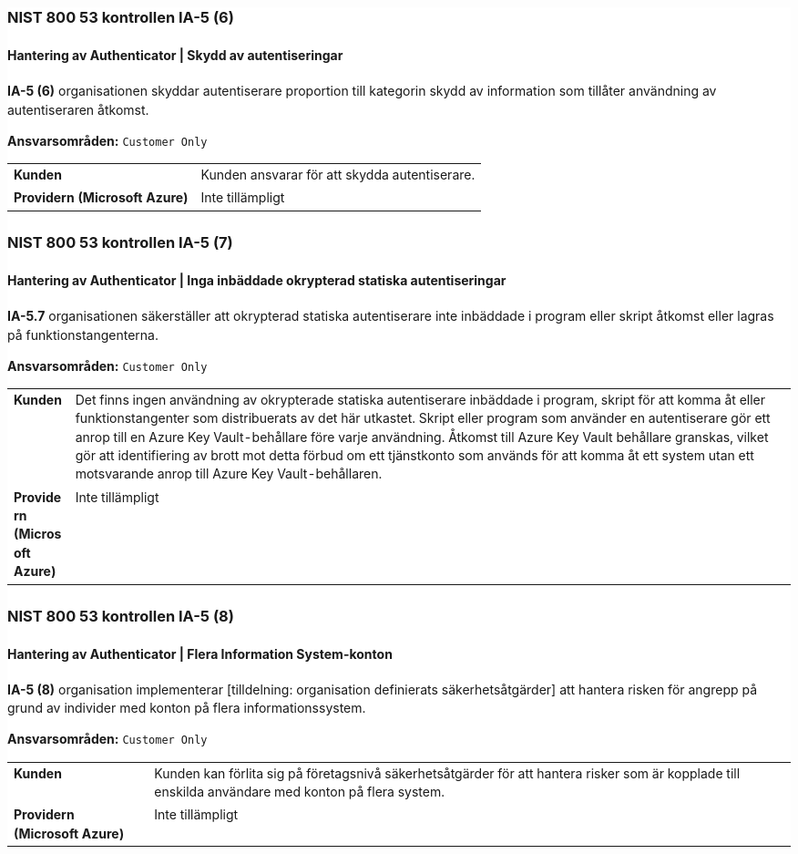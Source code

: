 
 ### <a name="nist-800-53-control-ia-5-6"></a>NIST 800 53 kontrollen IA-5 (6)

#### <a name="authenticator-management--protection-of-authenticators"></a>Hantering av Authenticator | Skydd av autentiseringar

**IA-5 (6)** organisationen skyddar autentiserare proportion till kategorin skydd av information som tillåter användning av autentiseraren åtkomst.

**Ansvarsområden:** `Customer Only`

|||
|---|---|
| **Kunden** | Kunden ansvarar för att skydda autentiserare. |
| **Providern (Microsoft Azure)** | Inte tillämpligt |


 ### <a name="nist-800-53-control-ia-5-7"></a>NIST 800 53 kontrollen IA-5 (7)

#### <a name="authenticator-management--no-embedded-unencrypted-static-authenticators"></a>Hantering av Authenticator | Inga inbäddade okrypterad statiska autentiseringar

**IA-5.7** organisationen säkerställer att okrypterad statiska autentiserare inte inbäddade i program eller skript åtkomst eller lagras på funktionstangenterna.

**Ansvarsområden:** `Customer Only`

|||
|---|---|
| **Kunden** | Det finns ingen användning av okrypterade statiska autentiserare inbäddade i program, skript för att komma åt eller funktionstangenter som distribuerats av det här utkastet. Skript eller program som använder en autentiserare gör ett anrop till en Azure Key Vault-behållare före varje användning. Åtkomst till Azure Key Vault behållare granskas, vilket gör att identifiering av brott mot detta förbud om ett tjänstkonto som används för att komma åt ett system utan ett motsvarande anrop till Azure Key Vault-behållaren. |
| **Providern (Microsoft Azure)** | Inte tillämpligt |


 ### <a name="nist-800-53-control-ia-5-8"></a>NIST 800 53 kontrollen IA-5 (8)

#### <a name="authenticator-management--multiple-information-system-accounts"></a>Hantering av Authenticator | Flera Information System-konton

**IA-5 (8)** organisation implementerar [tilldelning: organisation definierats säkerhetsåtgärder] att hantera risken för angrepp på grund av individer med konton på flera informationssystem.

**Ansvarsområden:** `Customer Only`

|||
|---|---|
| **Kunden** | Kunden kan förlita sig på företagsnivå säkerhetsåtgärder för att hantera risker som är kopplade till enskilda användare med konton på flera system. |
| **Providern (Microsoft Azure)** | Inte tillämpligt |
